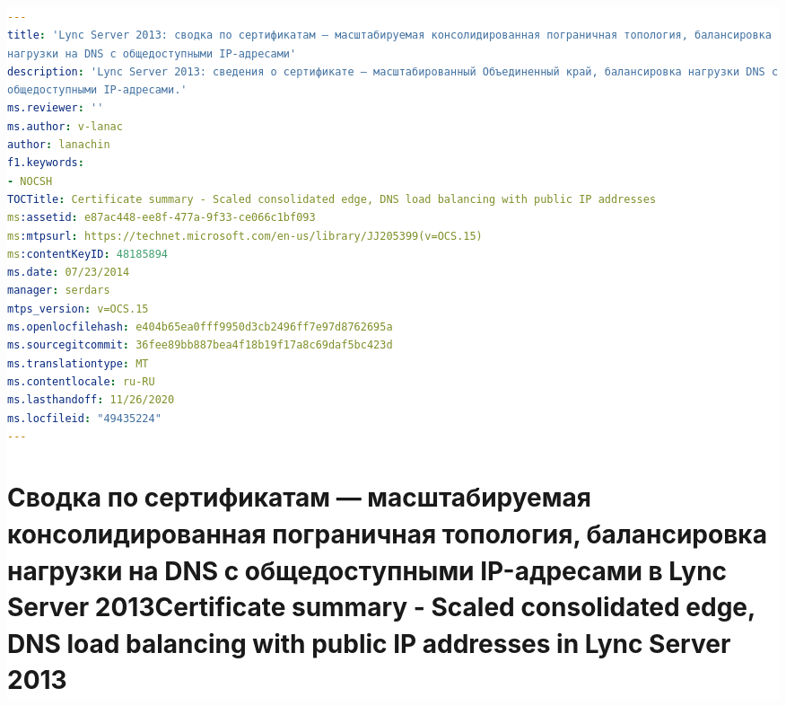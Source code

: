 ```yaml
---
title: 'Lync Server 2013: сводка по сертификатам — масштабируемая консолидированная пограничная топология, балансировка нагрузки на DNS с общедоступными IP-адресами'
description: 'Lync Server 2013: сведения о сертификате — масштабированный Объединенный край, балансировка нагрузки DNS с общедоступными IP-адресами.'
ms.reviewer: ''
ms.author: v-lanac
author: lanachin
f1.keywords:
- NOCSH
TOCTitle: Certificate summary - Scaled consolidated edge, DNS load balancing with public IP addresses
ms:assetid: e87ac448-ee8f-477a-9f33-ce066c1bf093
ms:mtpsurl: https://technet.microsoft.com/en-us/library/JJ205399(v=OCS.15)
ms:contentKeyID: 48185894
ms.date: 07/23/2014
manager: serdars
mtps_version: v=OCS.15
ms.openlocfilehash: e404b65ea0fff9950d3cb2496ff7e97d8762695a
ms.sourcegitcommit: 36fee89bb887bea4f18b19f17a8c69daf5bc423d
ms.translationtype: MT
ms.contentlocale: ru-RU
ms.lasthandoff: 11/26/2020
ms.locfileid: "49435224"
---
```

# <a name="certificate-summary---scaled-consolidated-edge-dns-load-balancing-with-public-ip-addresses-in-lync-server-2013"></a><span data-ttu-id="0b387-103">Сводка по сертификатам — масштабируемая консолидированная пограничная топология, балансировка нагрузки на DNS с общедоступными IP-адресами в Lync Server 2013</span><span class="sxs-lookup"><span data-stu-id="0b387-103">Certificate summary - Scaled consolidated edge, DNS load balancing with public IP addresses in Lync Server 2013</span></span>

<div data-xmlns="http://www.w3.org/1999/xhtml">

<div class="topic" data-xmlns="http://www.w3.org/1999/xhtml" data-msxsl="urn:schemas-microsoft-com:xslt" data-cs="https://msdn.microsoft.com/">

<div data-asp="https://msdn2.microsoft.com/asp">



</div>

<div id="mainSection">

<div id="mainBody"><span data-ttu-id="0b387-104">

<span> </span></span><span class="sxs-lookup"><span data-stu-id="0b387-104">
